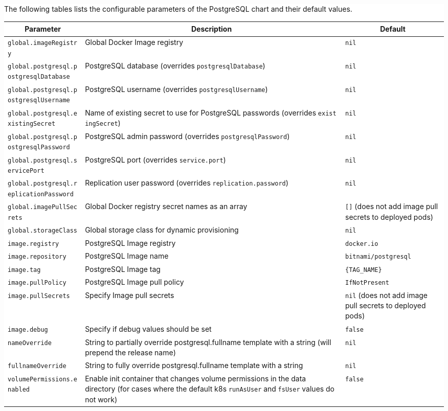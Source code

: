The following tables lists the configurable parameters of the PostgreSQL chart and their default values.

|                   Parameter                   |                                                                                Description                                                                                |                            Default                            |
|-----------------------------------------------|---------------------------------------------------------------------------------------------------------------------------------------------------------------------------|---------------------------------------------------------------|
| `global.imageRegistry`                        | Global Docker Image registry                                                                                                                                              | `nil`                                                         |
| `global.postgresql.postgresqlDatabase`        | PostgreSQL database (overrides `postgresqlDatabase`)                                                                                                                      | `nil`                                                         |
| `global.postgresql.postgresqlUsername`        | PostgreSQL username (overrides `postgresqlUsername`)                                                                                                                      | `nil`                                                         |
| `global.postgresql.existingSecret`            | Name of existing secret to use for PostgreSQL passwords (overrides `existingSecret`)                                                                                      | `nil`                                                         |
| `global.postgresql.postgresqlPassword`        | PostgreSQL admin password (overrides `postgresqlPassword`)                                                                                                                | `nil`                                                         |
| `global.postgresql.servicePort`               | PostgreSQL port (overrides `service.port`)                                                                                                                                | `nil`                                                         |
| `global.postgresql.replicationPassword`       | Replication user password (overrides `replication.password`)                                                                                                              | `nil`                                                         |
| `global.imagePullSecrets`                     | Global Docker registry secret names as an array                                                                                                                           | `[]` (does not add image pull secrets to deployed pods)       |
| `global.storageClass`                         | Global storage class for dynamic provisioning                                                                                                                             | `nil`                                                         |
| `image.registry`                              | PostgreSQL Image registry                                                                                                                                                 | `docker.io`                                                   |
| `image.repository`                            | PostgreSQL Image name                                                                                                                                                     | `bitnami/postgresql`                                          |
| `image.tag`                                   | PostgreSQL Image tag                                                                                                                                                      | `{TAG_NAME}`                                                  |
| `image.pullPolicy`                            | PostgreSQL Image pull policy                                                                                                                                              | `IfNotPresent`                                                |
| `image.pullSecrets`                           | Specify Image pull secrets                                                                                                                                                | `nil` (does not add image pull secrets to deployed pods)      |
| `image.debug`                                 | Specify if debug values should be set                                                                                                                                     | `false`                                                       |
| `nameOverride`                                | String to partially override postgresql.fullname template with a string (will prepend the release name)                                                                   | `nil`                                                         |
| `fullnameOverride`                            | String to fully override postgresql.fullname template with a string                                                                                                       | `nil`                                                         |
| `volumePermissions.enabled`                   | Enable init container that changes volume permissions in the data directory (for cases where the default k8s `runAsUser` and `fsUser` values do not work)                 | `false`                                                       |
